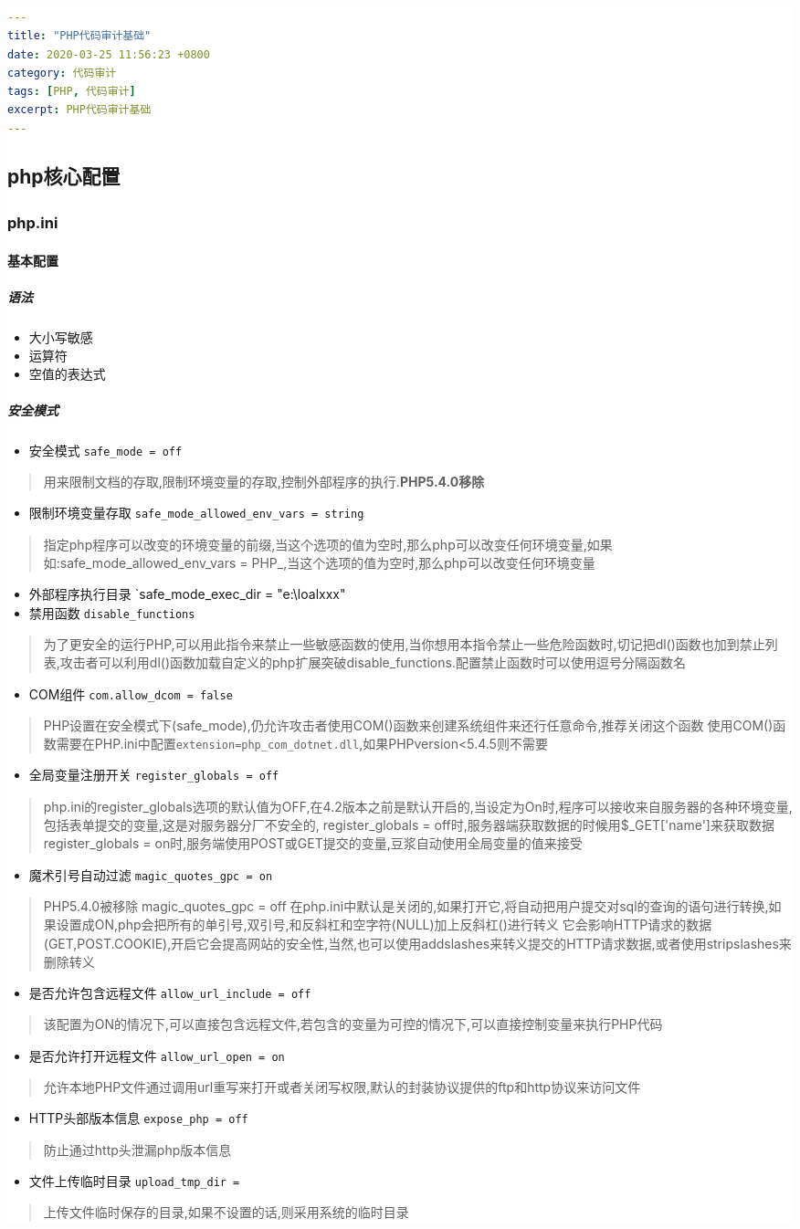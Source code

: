 ```yaml
---
title: "PHP代码审计基础"
date: 2020-03-25 11:56:23 +0800
category: 代码审计
tags: [PHP, 代码审计]
excerpt: PHP代码审计基础
---
```

## php核心配置

### php.ini
#### 基本配置
##### 语法
+ 大小写敏感
+ 运算符
+ 空值的表达式
##### 安全模式

+ 安全模式
`safe_mode = off`
> 用来限制文档的存取,限制环境变量的存取,控制外部程序的执行.**PHP5.4.0移除**
+ 限制环境变量存取
`safe_mode_allowed_env_vars = string`
> 指定php程序可以改变的环境变量的前缀,当这个选项的值为空时,那么php可以改变任何环境变量,如果
> 如:safe_mode_allowed_env_vars = PHP_,当这个选项的值为空时,那么php可以改变任何环境变量
+ 外部程序执行目录
`safe_mode_exec_dir = "e:\loalxxx"
+ 禁用函数
`disable_functions`
> 为了更安全的运行PHP,可以用此指令来禁止一些敏感函数的使用,当你想用本指令禁止一些危险函数时,切记把dl()函数也加到禁止列表,攻击者可以利用dl()函数加载自定义的php扩展突破disable_functions.配置禁止函数时可以使用逗号分隔函数名
+ COM组件
`com.allow_dcom = false`
> PHP设置在安全模式下(safe_mode),仍允许攻击者使用COM()函数来创建系统组件来还行任意命令,推荐关闭这个函数
> 使用COM()函数需要在PHP.ini中配置`extension=php_com_dotnet.dll`,如果PHPversion<5.4.5则不需要
+ 全局变量注册开关
`register_globals = off`
> php.ini的register_globals选项的默认值为OFF,在4.2版本之前是默认开启的,当设定为On时,程序可以接收来自服务器的各种环境变量,包括表单提交的变量,这是对服务器分厂不安全的,
> register_globals = off时,服务器端获取数据的时候用$_GET['name']来获取数据
> register_globals = on时,服务端使用POST或GET提交的变量,豆浆自动使用全局变量的值来接受
+ 魔术引号自动过滤
`magic_quotes_gpc = on`
> PHP5.4.0被移除
> magic_quotes_gpc = off 在php.ini中默认是关闭的,如果打开它,将自动把用户提交对sql的查询的语句进行转换,如果设置成ON,php会把所有的单引号,双引号,和反斜杠和空字符(NULL)加上反斜杠(\)进行转义
> 它会影响HTTP请求的数据(GET,POST.COOKIE),开启它会提高网站的安全性,当然,也可以使用addslashes来转义提交的HTTP请求数据,或者使用stripslashes来删除转义
+ 是否允许包含远程文件
`allow_url_include = off`
> 该配置为ON的情况下,可以直接包含远程文件,若包含的变量为可控的情况下,可以直接控制变量来执行PHP代码
+ 是否允许打开远程文件
`allow_url_open = on`
> 允许本地PHP文件通过调用url重写来打开或者关闭写权限,默认的封装协议提供的ftp和http协议来访问文件
+ HTTP头部版本信息
`expose_php = off`
> 防止通过http头泄漏php版本信息
+ 文件上传临时目录
`upload_tmp_dir = `
> 上传文件临时保存的目录,如果不设置的话,则采用系统的临时目录